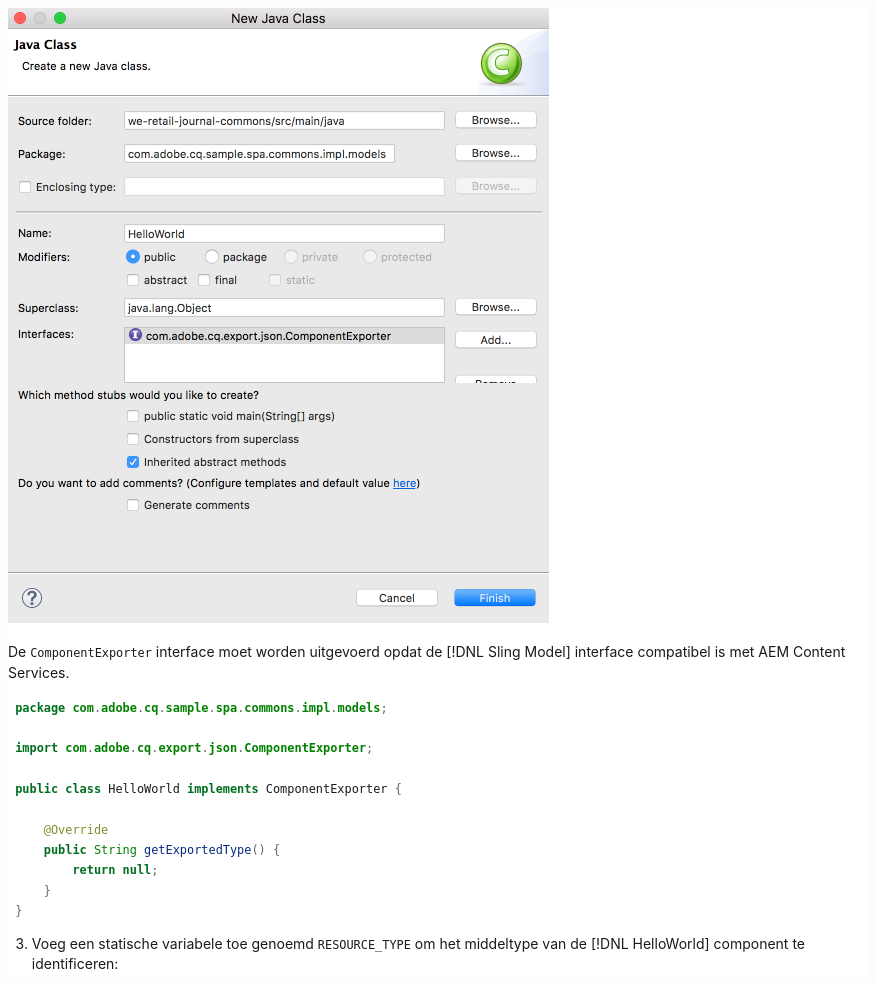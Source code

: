    ![Nieuwe wizard Java-klasse](assets/spa-editor-helloworld-tutorial-use/fig5.png)

   De `ComponentExporter` interface moet worden uitgevoerd opdat de [!DNL Sling Model] interface compatibel is met AEM Content Services.

   ```java
    package com.adobe.cq.sample.spa.commons.impl.models;
   
    import com.adobe.cq.export.json.ComponentExporter;
   
    public class HelloWorld implements ComponentExporter {
   
        @Override
        public String getExportedType() {
            return null;
        }
    }
   ```

3. Voeg een statische variabele toe genoemd `RESOURCE_TYPE` om het middeltype van de [!DNL HelloWorld] component te identificeren:

